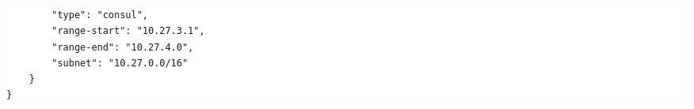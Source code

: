```
        "type": "consul",
        "range-start": "10.27.3.1",
        "range-end": "10.27.4.0",
        "subnet": "10.27.0.0/16"
    }
}
```
